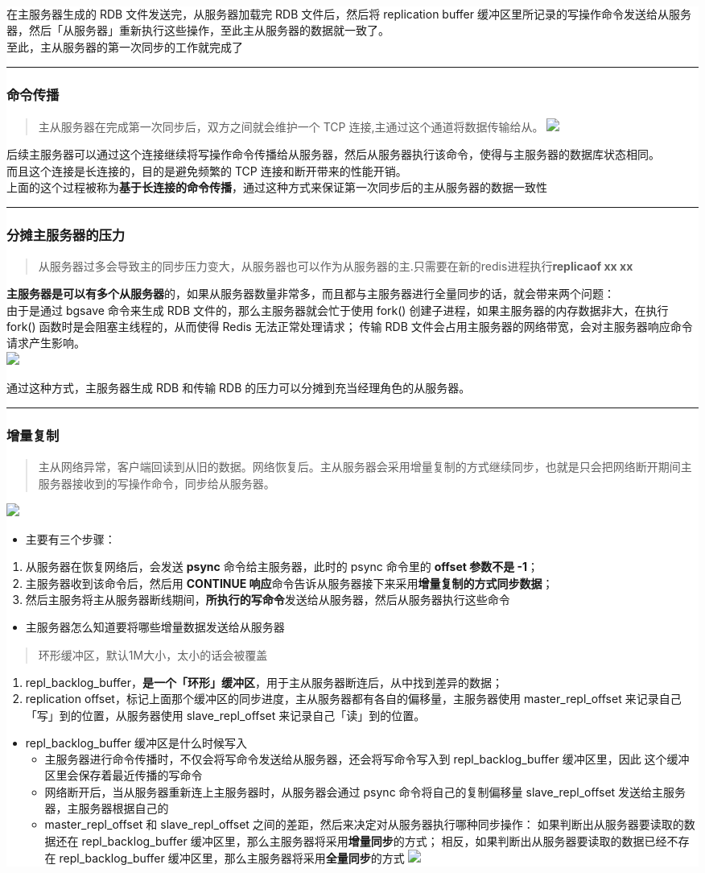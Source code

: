 在主服务器生成的 RDB 文件发送完，从服务器加载完 RDB 文件后，然后将 replication buffer 缓冲区里所记录的写操作命令发送给从服务器，然后「从服务器」重新执行这些操作，至此主从服务器的数据就一致了。  
至此，主从服务器的第一次同步的工作就完成了


---
### 命令传播
> 主从服务器在完成第一次同步后，双方之间就会维护一个 TCP 连接,主通过这个通道将数据传输给从。
![](https://img-blog.csdnimg.cn/img_convert/03eacec67cc58ff8d5819d0872ddd41e.png)
> 
> 
后续主服务器可以通过这个连接继续将写操作命令传播给从服务器，然后从服务器执行该命令，使得与主服务器的数据库状态相同。  
而且这个连接是长连接的，目的是避免频繁的 TCP 连接和断开带来的性能开销。  
上面的这个过程被称为**基于长连接的命令传播**，通过这种方式来保证第一次同步后的主从服务器的数据一致性  


---
### 分摊主服务器的压力
> 从服务器过多会导致主的同步压力变大，从服务器也可以作为从服务器的主.只需要在新的redis进程执行**replicaof xx xx**
>
**主服务器是可以有多个从服务器**的，如果从服务器数量非常多，而且都与主服务器进行全量同步的话，就会带来两个问题：  
由于是通过 bgsave 命令来生成 RDB 文件的，那么主服务器就会忙于使用 fork() 创建子进程，如果主服务器的内存数据非大，在执行 fork() 函数时是会阻塞主线程的，从而使得 Redis 无法正常处理请求；
传输 RDB 文件会占用主服务器的网络带宽，会对主服务器响应命令请求产生影响。  
![](https://img-blog.csdnimg.cn/img_convert/4d850bfe8d712d3d67ff13e59b919452.png)

通过这种方式，主服务器生成 RDB 和传输 RDB 的压力可以分摊到充当经理角色的从服务器。

----
### 增量复制
> 主从网络异常，客户端回读到从旧的数据。网络恢复后。主从服务器会采用增量复制的方式继续同步，也就是只会把网络断开期间主服务器接收到的写操作命令，同步给从服务器。

![](https://img-blog.csdnimg.cn/img_convert/4845008abadaa871613873f5ffdcb542.png)

* 主要有三个步骤：
1. 从服务器在恢复网络后，会发送 **psync** 命令给主服务器，此时的 psync 命令里的 **offset 参数不是 -1**；
2. 主服务器收到该命令后，然后用 **CONTINUE 响应**命令告诉从服务器接下来采用**增量复制的方式同步数据**；
3. 然后主服务将主从服务器断线期间，**所执行的写命令**发送给从服务器，然后从服务器执行这些命令

* 主服务器怎么知道要将哪些增量数据发送给从服务器
> 环形缓冲区，默认1M大小，太小的话会被覆盖
1. repl_backlog_buffer，**是一个「环形」缓冲区**，用于主从服务器断连后，从中找到差异的数据；
2. replication offset，标记上面那个缓冲区的同步进度，主从服务器都有各自的偏移量，主服务器使用 master_repl_offset 
来记录自己「写」到的位置，从服务器使用 slave_repl_offset 来记录自己「读」到的位置。

* repl_backlog_buffer 缓冲区是什么时候写入
  * 主服务器进行命令传播时，不仅会将写命令发送给从服务器，还会将写命令写入到 repl_backlog_buffer 缓冲区里，因此 这个缓冲区里会保存着最近传播的写命令
  * 网络断开后，当从服务器重新连上主服务器时，从服务器会通过 psync 命令将自己的复制偏移量 slave_repl_offset 发送给主服务器，主服务器根据自己的 
  * master_repl_offset 和 slave_repl_offset 之间的差距，然后来决定对从服务器执行哪种同步操作：
如果判断出从服务器要读取的数据还在 repl_backlog_buffer 缓冲区里，那么主服务器将采用**增量同步**的方式；
相反，如果判断出从服务器要读取的数据已经不存在 repl_backlog_buffer 缓冲区里，那么主服务器将采用**全量同步**的方式
![](https://img-blog.csdnimg.cn/img_convert/2db4831516b9a8b79f833cf0593c1f12.png)
